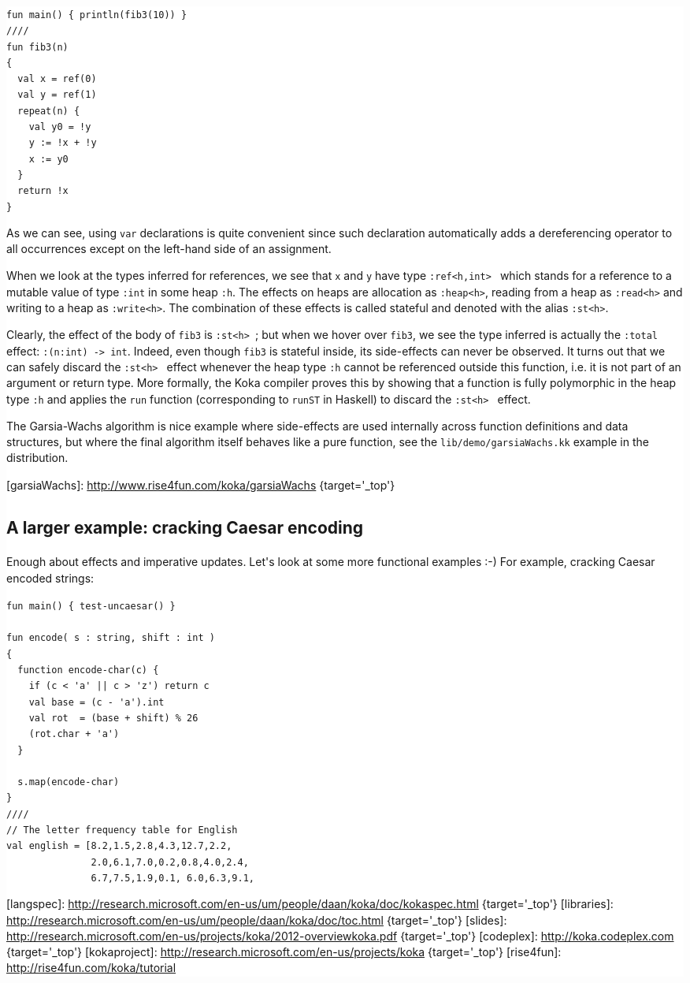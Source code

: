 ```
fun main() { println(fib3(10)) }
////
fun fib3(n) 
{
  val x = ref(0)
  val y = ref(1)
  repeat(n) {
    val y0 = !y
    y := !x + !y
    x := y0
  }
  return !x
}
```

As we can see, using `var` declarations is quite convenient since such
declaration automatically adds a dereferencing operator to all occurrences
except on the left-hand side of an assignment.

When we look at the types inferred for references, we see that `x` and `y`
have type `:ref<h,int> ` which stands for a reference to a mutable value of
type `:int` in some heap `:h`. The effects on heaps are allocation as
`:heap<h>`, reading from a heap as `:read<h>` and writing to a heap as
`:write<h>`. The combination of these effects is called stateful and denoted
with the alias `:st<h>`.

Clearly, the effect of the body of `fib3` is `:st<h> `; but when we hover over
`fib3`, we see the type inferred is actually the `:total` effect: `:(n:int) -> int`. 
Indeed, even though `fib3` is stateful inside, its side-effects can
never be observed. It turns out that we can safely discard the `:st<h> `
effect whenever the heap type `:h` cannot be referenced outside this function,
i.e. it is not part of an argument or return type. More formally, the Koka
compiler proves this by showing that a function is fully polymorphic in the
heap type `:h` and applies the `run` function (corresponding to ``runST`` in
Haskell) to discard the `:st<h> ` effect.

The Garsia-Wachs algorithm is nice example where side-effects are used
internally across function definitions and data structures, but where the
final algorithm itself behaves like a pure function, see the
``lib/demo/garsiaWachs.kk`` example in the distribution.

  [garsiaWachs]: http://www.rise4fun.com/koka/garsiaWachs {target='_top'}

## A larger example: cracking Caesar encoding

Enough about effects and imperative updates. Let's look at some more functional examples :-) 
For example, cracking Caesar encoded strings:

```
fun main() { test-uncaesar() }

fun encode( s : string, shift : int )
{
  function encode-char(c) {
    if (c < 'a' || c > 'z') return c
    val base = (c - 'a').int
    val rot  = (base + shift) % 26
    (rot.char + 'a')
  }

  s.map(encode-char)
}
////
// The letter frequency table for English
val english = [8.2,1.5,2.8,4.3,12.7,2.2,
               2.0,6.1,7.0,0.2,0.8,4.0,2.4,
               6.7,7.5,1.9,0.1, 6.0,6.3,9.1,
```

[langspec]: http://research.microsoft.com/en-us/um/people/daan/koka/doc/kokaspec.html  {target='_top'}
[libraries]: http://research.microsoft.com/en-us/um/people/daan/koka/doc/toc.html {target='_top'}
[slides]: http://research.microsoft.com/en-us/projects/koka/2012-overviewkoka.pdf {target='_top'}
[codeplex]: http://koka.codeplex.com {target='_top'} 
[kokaproject]: http://research.microsoft.com/en-us/projects/koka {target='_top'}
[rise4fun]: http://rise4fun.com/koka/tutorial